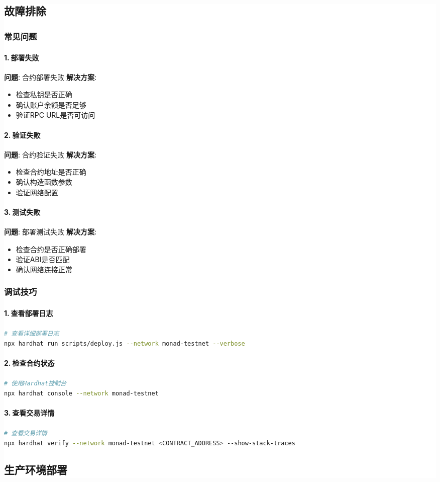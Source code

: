 ## 故障排除

### 常见问题

#### 1. 部署失败

**问题**: 合约部署失败
**解决方案**:
- 检查私钥是否正确
- 确认账户余额是否足够
- 验证RPC URL是否可访问

#### 2. 验证失败

**问题**: 合约验证失败
**解决方案**:
- 检查合约地址是否正确
- 确认构造函数参数
- 验证网络配置

#### 3. 测试失败

**问题**: 部署测试失败
**解决方案**:
- 检查合约是否正确部署
- 验证ABI是否匹配
- 确认网络连接正常

### 调试技巧

#### 1. 查看部署日志

```bash
# 查看详细部署日志
npx hardhat run scripts/deploy.js --network monad-testnet --verbose
```

#### 2. 检查合约状态

```bash
# 使用Hardhat控制台
npx hardhat console --network monad-testnet
```

#### 3. 查看交易详情

```bash
# 查看交易详情
npx hardhat verify --network monad-testnet <CONTRACT_ADDRESS> --show-stack-traces
```

## 生产环境部署
